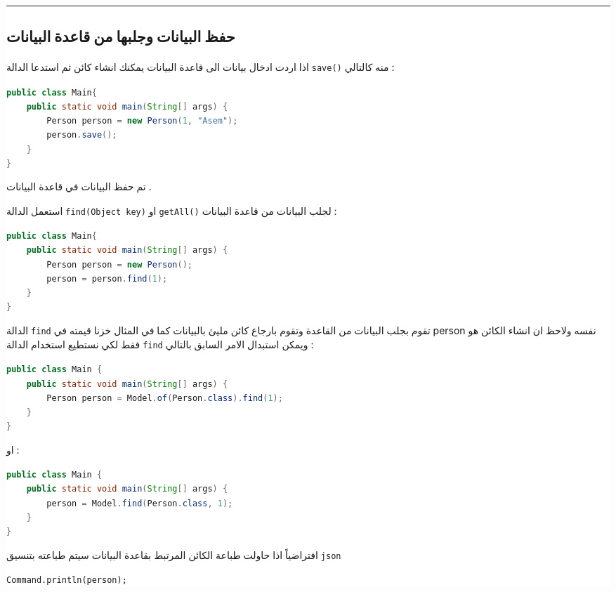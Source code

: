
---

## حفظ البيانات وجلبها من قاعدة البيانات

اذا اردت ادخال بيانات الى قاعدة البيانات يمكنك انشاء كائن ثم استدعا الدالة ```save()``` منه كالتالي : 

```java
public class Main{
    public static void main(String[] args) {
        Person person = new Person(1, "Asem");
        person.save();
    }
}
```

تم حفظ البيانات في قاعدة البيانات .

استعمل الدالة ```find(Object key)``` او ```getAll()``` لجلب البيانات من قاعدة البيانات : 

```java
public class Main{
    public static void main(String[] args) {
        Person person = new Person();
        person = person.find(1);
    }
}
```

الدالة ```find``` تقوم بجلب البيانات من القاعدة وتقوم بارجاع كائن مليئ بالبيانات كما في المثال خزنا قيمته في person نفسه ولاحظ ان انشاء الكائن هو فقط لكي نستطيع استخدام الدالة ```find``` ويمكن استبدال الامر السابق بالتالي : 

```java 
public class Main {
    public static void main(String[] args) {
        Person person = Model.of(Person.class).find(1);
    }
}
```

او :

```java
public class Main {
    public static void main(String[] args) {
        person = Model.find(Person.class, 1);
    }
}
```

افتراضياً اذا حاولت طباعة الكائن المرتبط بقاعدة البيانات سيتم طباعته بتنسيق `json`

```
Command.println(person);
```
